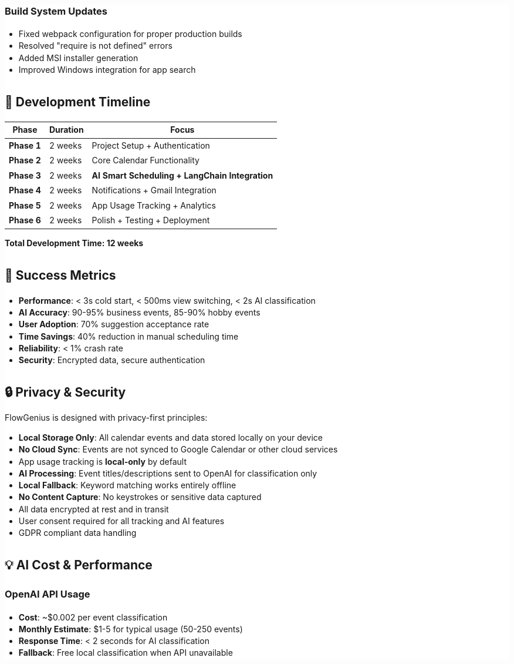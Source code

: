 ### **Build System Updates**
- Fixed webpack configuration for proper production builds
- Resolved "require is not defined" errors
- Added MSI installer generation
- Improved Windows integration for app search

## 📅 Development Timeline

| Phase | Duration | Focus |
|-------|----------|--------|
| **Phase 1** | 2 weeks | Project Setup + Authentication |
| **Phase 2** | 2 weeks | Core Calendar Functionality |
| **Phase 3** | 2 weeks | **AI Smart Scheduling + LangChain Integration** |
| **Phase 4** | 2 weeks | Notifications + Gmail Integration |
| **Phase 5** | 2 weeks | App Usage Tracking + Analytics |
| **Phase 6** | 2 weeks | Polish + Testing + Deployment |

**Total Development Time: 12 weeks**

## 🎯 Success Metrics

- **Performance**: < 3s cold start, < 500ms view switching, < 2s AI classification
- **AI Accuracy**: 90-95% business events, 85-90% hobby events
- **User Adoption**: 70% suggestion acceptance rate
- **Time Savings**: 40% reduction in manual scheduling time
- **Reliability**: < 1% crash rate
- **Security**: Encrypted data, secure authentication

## 🔒 Privacy & Security

FlowGenius is designed with privacy-first principles:
- **Local Storage Only**: All calendar events and data stored locally on your device
- **No Cloud Sync**: Events are not synced to Google Calendar or other cloud services
- App usage tracking is **local-only** by default
- **AI Processing**: Event titles/descriptions sent to OpenAI for classification only
- **Local Fallback**: Keyword matching works entirely offline
- **No Content Capture**: No keystrokes or sensitive data captured
- All data encrypted at rest and in transit
- User consent required for all tracking and AI features
- GDPR compliant data handling

## 💡 AI Cost & Performance

### **OpenAI API Usage**
- **Cost**: ~$0.002 per event classification
- **Monthly Estimate**: $1-5 for typical usage (50-250 events)
- **Response Time**: < 2 seconds for AI classification
- **Fallback**: Free local classification when API unavailable
